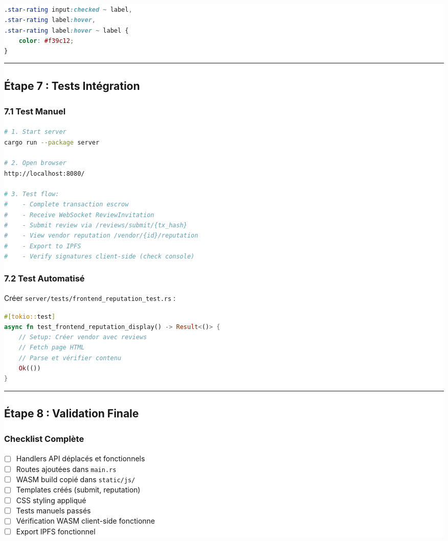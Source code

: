 ```css
.star-rating input:checked ~ label,
.star-rating label:hover,
.star-rating label:hover ~ label {
    color: #f39c12;
}
```

---

## Étape 7 : Tests Intégration

### 7.1 Test Manuel

```bash
# 1. Start server
cargo run --package server

# 2. Open browser
http://localhost:8080/

# 3. Test flow:
#    - Complete transaction escrow
#    - Receive WebSocket ReviewInvitation
#    - Submit review via /reviews/submit/{tx_hash}
#    - View vendor reputation /vendor/{id}/reputation
#    - Export to IPFS
#    - Verify signatures client-side (check console)
```

### 7.2 Test Automatisé

Créer `server/tests/frontend_reputation_test.rs` :

```rust
#[tokio::test]
async fn test_frontend_reputation_display() -> Result<()> {
    // Setup: Créer vendor avec reviews
    // Fetch page HTML
    // Parse et vérifier contenu
    Ok(())
}
```

---

## Étape 8 : Validation Finale

### Checklist Complète

- [ ] Handlers API déplacés et fonctionnels
- [ ] Routes ajoutées dans `main.rs`
- [ ] WASM build copié dans `static/js/`
- [ ] Templates créés (submit, reputation)
- [ ] CSS styling appliqué
- [ ] Tests manuels passés
- [ ] Vérification WASM client-side fonctionne
- [ ] Export IPFS fonctionnel
